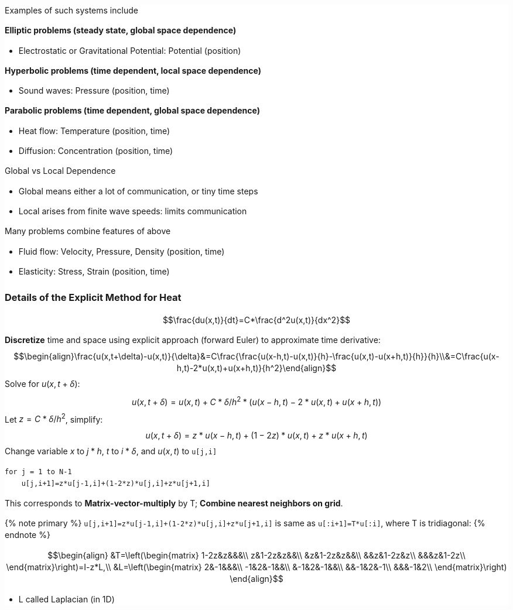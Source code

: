 Examples of such systems include

**Elliptic problems (steady state, global space dependence)**

- Electrostatic or Gravitational Potential: Potential (position)

**Hyperbolic problems (time dependent, local space dependence)**

- Sound waves: Pressure (position, time)

**Parabolic problems (time dependent, global space dependence)**

- Heat flow: Temperature (position, time)

- Diffusion: Concentration (position, time)

Global vs Local Dependence

- Global means either a lot of communication, or tiny time steps

- Local arises from finite wave speeds: limits communication

Many problems combine features of above

- Fluid flow: Velocity, Pressure, Density (position, time)

- Elasticity: Stress, Strain (position, time)

### Details of the Explicit Method for Heat

$$\frac{du(x,t)}{dt}=C*\frac{d^2u(x,t)}{dx^2}$$

**Discretize** time and space using explicit approach (forward Euler) to approximate time derivative:
$$\begin{align}\frac{u(x,t+\delta)-u(x,t)}{\delta}&=C\frac{\frac{u(x-h,t)-u(x,t)}{h}-\frac{u(x,t)-u(x+h,t)}{h}}{h}\\&=C\frac{u(x-h,t)-2*u(x,t)+u(x+h,t)}{h^2}\end{align}$$
Solve for $u(x,t+\delta)$:
$$u(x,t+\delta)=u(x,t)+C*\delta/h^2*(u(x-h,t)-2*u(x,t)+u(x+h,t))$$
Let $z=C*\delta/h^2$, simplify:
$$u(x,t+\delta)=z*u(x-h,t)+(1-2z)*u(x,t)+z*u(x+h,t)$$
Change variable $x$ to $j*h$, $t$ to $i*\delta$, and $u(x,t)$ to `u[j,i]`
```psysudo algorithm
for j = 1 to N-1
	u[j,i+1]=z*u[j-1,i]+(1-2*z)*u[j,i]+z*u[j+1,i]
```
This corresponds to **Matrix-vector-multiply** by T; **Combine nearest neighbors on grid**.

{% note primary %}
 `u[j,i+1]=z*u[j-1,i]+(1-2*z)*u[j,i]+z*u[j+1,i]` is same as `u[:i+1]=T*u[:i]`, where T is tridiagonal:
{% endnote %}   

$$\begin{align}
&T=\left(\begin{matrix}
1-2z&z&&&\\
z&1-2z&z&&\\
&z&1-2z&z&&\\
&&z&1-2z&z\\
&&&z&1-2z\\
\end{matrix}\right)=I-z*L,\\
&L=\left(\begin{matrix}
2&-1&&&\\
-1&2&-1&&\\
&-1&2&-1&&\\
&&-1&2&-1\\
&&&-1&2\\
\end{matrix}\right)
\end{align}$$
- L called Laplacian (in 1D)

